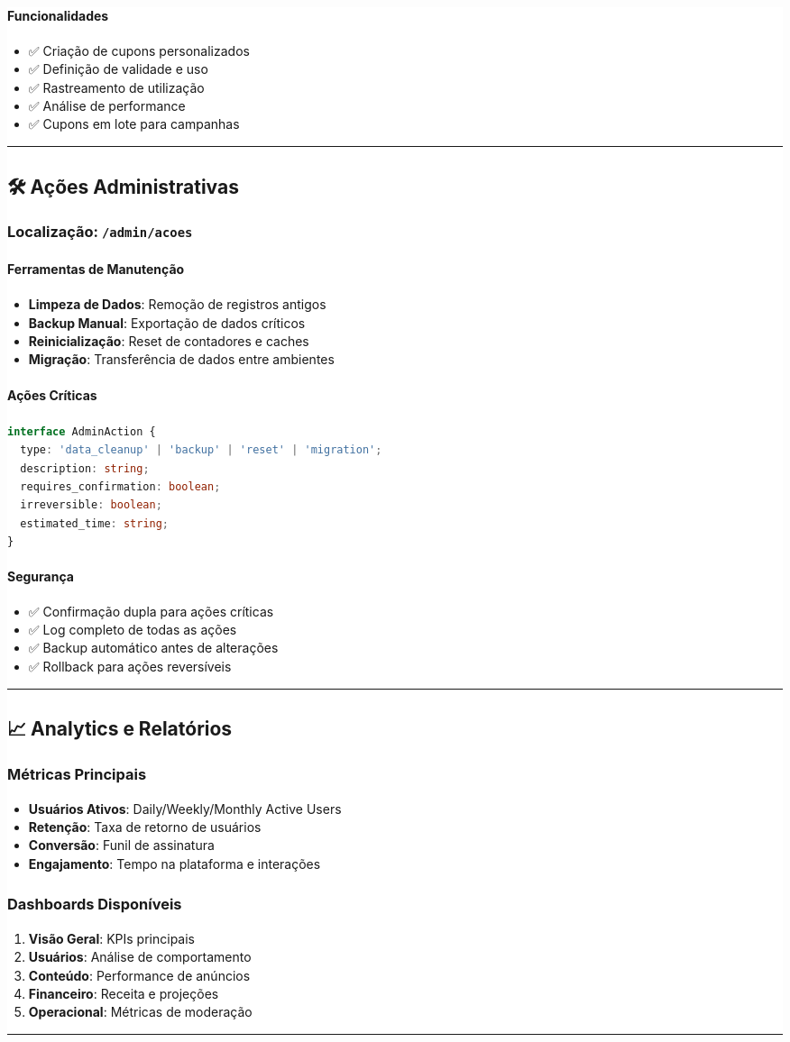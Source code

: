 #### Funcionalidades
- ✅ Criação de cupons personalizados
- ✅ Definição de validade e uso
- ✅ Rastreamento de utilização
- ✅ Análise de performance
- ✅ Cupons em lote para campanhas

---

## 🛠️ Ações Administrativas

### Localização: `/admin/acoes`

#### Ferramentas de Manutenção
- **Limpeza de Dados**: Remoção de registros antigos
- **Backup Manual**: Exportação de dados críticos
- **Reinicialização**: Reset de contadores e caches
- **Migração**: Transferência de dados entre ambientes

#### Ações Críticas
```typescript
interface AdminAction {
  type: 'data_cleanup' | 'backup' | 'reset' | 'migration';
  description: string;
  requires_confirmation: boolean;
  irreversible: boolean;
  estimated_time: string;
}
```

#### Segurança
- ✅ Confirmação dupla para ações críticas
- ✅ Log completo de todas as ações
- ✅ Backup automático antes de alterações
- ✅ Rollback para ações reversíveis

---

## 📈 Analytics e Relatórios

### Métricas Principais
- **Usuários Ativos**: Daily/Weekly/Monthly Active Users
- **Retenção**: Taxa de retorno de usuários
- **Conversão**: Funil de assinatura
- **Engajamento**: Tempo na plataforma e interações

### Dashboards Disponíveis
1. **Visão Geral**: KPIs principais
2. **Usuários**: Análise de comportamento
3. **Conteúdo**: Performance de anúncios
4. **Financeiro**: Receita e projeções
5. **Operacional**: Métricas de moderação

---
